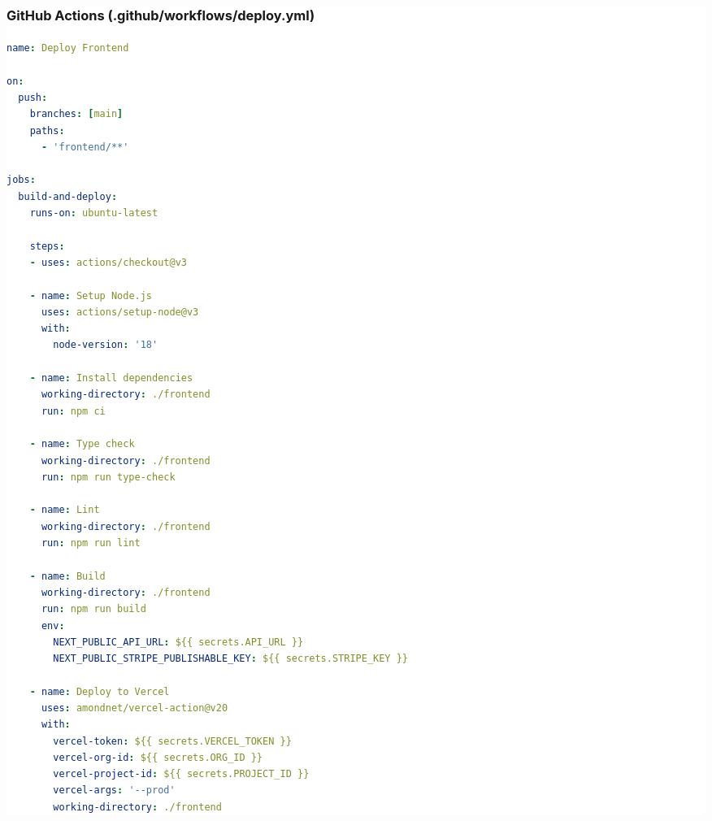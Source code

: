 ### GitHub Actions (.github/workflows/deploy.yml)
```yaml
name: Deploy Frontend

on:
  push:
    branches: [main]
    paths:
      - 'frontend/**'

jobs:
  build-and-deploy:
    runs-on: ubuntu-latest

    steps:
    - uses: actions/checkout@v3

    - name: Setup Node.js
      uses: actions/setup-node@v3
      with:
        node-version: '18'

    - name: Install dependencies
      working-directory: ./frontend
      run: npm ci

    - name: Type check
      working-directory: ./frontend
      run: npm run type-check

    - name: Lint
      working-directory: ./frontend
      run: npm run lint

    - name: Build
      working-directory: ./frontend
      run: npm run build
      env:
        NEXT_PUBLIC_API_URL: ${{ secrets.API_URL }}
        NEXT_PUBLIC_STRIPE_PUBLISHABLE_KEY: ${{ secrets.STRIPE_KEY }}

    - name: Deploy to Vercel
      uses: amondnet/vercel-action@v20
      with:
        vercel-token: ${{ secrets.VERCEL_TOKEN }}
        vercel-org-id: ${{ secrets.ORG_ID }}
        vercel-project-id: ${{ secrets.PROJECT_ID }}
        vercel-args: '--prod'
        working-directory: ./frontend
```
